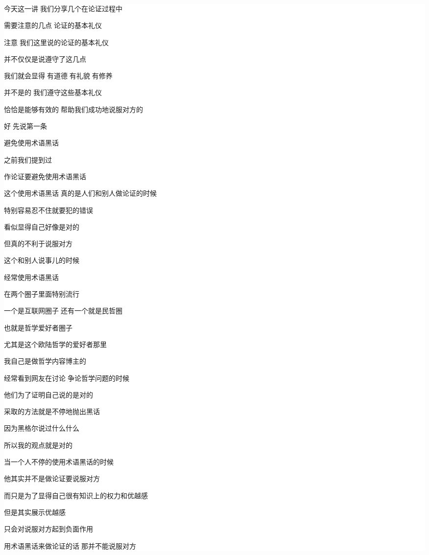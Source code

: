 今天这一讲 我们分享几个在论证过程中

需要注意的几点 论证的基本礼仪

注意 我们这里说的论证的基本礼仪

 并不仅仅是说遵守了这几点

我们就会显得 有道德 有礼貌 有修养

并不是的 我们遵守这些基本礼仪

恰恰是能够有效的 帮助我们成功地说服对方的

好 先说第一条

避免使用术语黑话

之前我们提到过 

作论证要避免使用术语黑话

这个使用术语黑话 真的是人们和别人做论证的时候

特别容易忍不住就要犯的错误 

看似显得自己好像是对的

但真的不利于说服对方 

这个和别人说事儿的时候 

经常使用术语黑话

在两个圈子里面特别流行 

一个是互联网圈子 还有一个就是民哲圈

也就是哲学爱好者圈子

尤其是这个欧陆哲学的爱好者那里 

我自己是做哲学内容博主的 

经常看到网友在讨论 争论哲学问题的时候

他们为了证明自己说的是对的

采取的方法就是不停地抛出黑话

因为黑格尔说过什么什么 

所以我的观点就是对的

当一个人不停的使用术语黑话的时候

他其实并不是做论证要说服对方 

而只是为了显得自己很有知识上的权力和优越感

但是其实展示优越感

只会对说服对方起到负面作用

用术语黑话来做论证的话 那并不能说服对方
